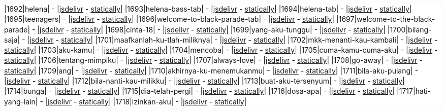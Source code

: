 |1692|helena| - |[jsdelivr](https://cdn.jsdelivr.net/gh/dbchord/c4-1-3/1-5000/1501-2000/helena.png) - [statically](https://cdn.statically.io/gh/dbchord/c4-1-3/i/1-5000/1501-2000/helena.png)|
|1693|helena-bass-tab| - |[jsdelivr](https://cdn.jsdelivr.net/gh/dbchord/c4-1-3/1-5000/1501-2000/helena-bass-tab.png) - [statically](https://cdn.statically.io/gh/dbchord/c4-1-3/i/1-5000/1501-2000/helena-bass-tab.png)|
|1694|helena-tab| - |[jsdelivr](https://cdn.jsdelivr.net/gh/dbchord/c4-1-3/1-5000/1501-2000/helena-tab.png) - [statically](https://cdn.statically.io/gh/dbchord/c4-1-3/i/1-5000/1501-2000/helena-tab.png)|
|1695|teenagers| - |[jsdelivr](https://cdn.jsdelivr.net/gh/dbchord/c4-1-3/1-5000/1501-2000/teenagers.png) - [statically](https://cdn.statically.io/gh/dbchord/c4-1-3/i/1-5000/1501-2000/teenagers.png)|
|1696|welcome-to-black-parade-tab| - |[jsdelivr](https://cdn.jsdelivr.net/gh/dbchord/c4-1-3/1-5000/1501-2000/welcome-to-black-parade-tab.png) - [statically](https://cdn.statically.io/gh/dbchord/c4-1-3/i/1-5000/1501-2000/welcome-to-black-parade-tab.png)|
|1697|welcome-to-the-black-parade| - |[jsdelivr](https://cdn.jsdelivr.net/gh/dbchord/c4-1-3/1-5000/1501-2000/welcome-to-the-black-parade.png) - [statically](https://cdn.statically.io/gh/dbchord/c4-1-3/i/1-5000/1501-2000/welcome-to-the-black-parade.png)|
|1698|cinta-18| - |[jsdelivr](https://cdn.jsdelivr.net/gh/dbchord/c4-1-3/1-5000/1501-2000/cinta-18.png) - [statically](https://cdn.statically.io/gh/dbchord/c4-1-3/i/1-5000/1501-2000/cinta-18.png)|
|1699|yang-aku-tunggu| - |[jsdelivr](https://cdn.jsdelivr.net/gh/dbchord/c4-1-3/1-5000/1501-2000/yang-aku-tunggu.png) - [statically](https://cdn.statically.io/gh/dbchord/c4-1-3/i/1-5000/1501-2000/yang-aku-tunggu.png)|
|1700|bilang-saja| - |[jsdelivr](https://cdn.jsdelivr.net/gh/dbchord/c4-1-3/1-5000/1501-2000/bilang-saja.png) - [statically](https://cdn.statically.io/gh/dbchord/c4-1-3/i/1-5000/1501-2000/bilang-saja.png)|
|1701|maafkanlah-ku-tlah-miliknya| - |[jsdelivr](https://cdn.jsdelivr.net/gh/dbchord/c4-1-3/1-5000/1501-2000/maafkanlah-ku-tlah-miliknya.png) - [statically](https://cdn.statically.io/gh/dbchord/c4-1-3/i/1-5000/1501-2000/maafkanlah-ku-tlah-miliknya.png)|
|1702|mkk-menanti-kau-kambali| - |[jsdelivr](https://cdn.jsdelivr.net/gh/dbchord/c4-1-3/1-5000/1501-2000/mkk-menanti-kau-kambali.png) - [statically](https://cdn.statically.io/gh/dbchord/c4-1-3/i/1-5000/1501-2000/mkk-menanti-kau-kambali.png)|
|1703|aku-kamu| - |[jsdelivr](https://cdn.jsdelivr.net/gh/dbchord/c4-1-3/1-5000/1501-2000/aku-kamu.png) - [statically](https://cdn.statically.io/gh/dbchord/c4-1-3/i/1-5000/1501-2000/aku-kamu.png)|
|1704|mencoba| - |[jsdelivr](https://cdn.jsdelivr.net/gh/dbchord/c4-1-3/1-5000/1501-2000/mencoba.png) - [statically](https://cdn.statically.io/gh/dbchord/c4-1-3/i/1-5000/1501-2000/mencoba.png)|
|1705|cuma-kamu-cuma-aku| - |[jsdelivr](https://cdn.jsdelivr.net/gh/dbchord/c4-1-3/1-5000/1501-2000/cuma-kamu-cuma-aku.png) - [statically](https://cdn.statically.io/gh/dbchord/c4-1-3/i/1-5000/1501-2000/cuma-kamu-cuma-aku.png)|
|1706|tentang-mimpiku| - |[jsdelivr](https://cdn.jsdelivr.net/gh/dbchord/c4-1-3/1-5000/1501-2000/tentang-mimpiku.png) - [statically](https://cdn.statically.io/gh/dbchord/c4-1-3/i/1-5000/1501-2000/tentang-mimpiku.png)|
|1707|always-love| - |[jsdelivr](https://cdn.jsdelivr.net/gh/dbchord/c4-1-3/1-5000/1501-2000/always-love.png) - [statically](https://cdn.statically.io/gh/dbchord/c4-1-3/i/1-5000/1501-2000/always-love.png)|
|1708|go-away| - |[jsdelivr](https://cdn.jsdelivr.net/gh/dbchord/c4-1-3/1-5000/1501-2000/go-away.png) - [statically](https://cdn.statically.io/gh/dbchord/c4-1-3/i/1-5000/1501-2000/go-away.png)|
|1709|ang| - |[jsdelivr](https://cdn.jsdelivr.net/gh/dbchord/c4-1-3/1-5000/1501-2000/ang.png) - [statically](https://cdn.statically.io/gh/dbchord/c4-1-3/i/1-5000/1501-2000/ang.png)|
|1710|akhirnya-ku-menemukanmu| - |[jsdelivr](https://cdn.jsdelivr.net/gh/dbchord/c4-1-3/1-5000/1501-2000/akhirnya-ku-menemukanmu.png) - [statically](https://cdn.statically.io/gh/dbchord/c4-1-3/i/1-5000/1501-2000/akhirnya-ku-menemukanmu.png)|
|1711|bila-aku-pulang| - |[jsdelivr](https://cdn.jsdelivr.net/gh/dbchord/c4-1-3/1-5000/1501-2000/bila-aku-pulang.png) - [statically](https://cdn.statically.io/gh/dbchord/c4-1-3/i/1-5000/1501-2000/bila-aku-pulang.png)|
|1712|bila-nanti-kau-milikku| - |[jsdelivr](https://cdn.jsdelivr.net/gh/dbchord/c4-1-3/1-5000/1501-2000/bila-nanti-kau-milikku.png) - [statically](https://cdn.statically.io/gh/dbchord/c4-1-3/i/1-5000/1501-2000/bila-nanti-kau-milikku.png)|
|1713|buat-aku-tersenyum| - |[jsdelivr](https://cdn.jsdelivr.net/gh/dbchord/c4-1-3/1-5000/1501-2000/buat-aku-tersenyum.png) - [statically](https://cdn.statically.io/gh/dbchord/c4-1-3/i/1-5000/1501-2000/buat-aku-tersenyum.png)|
|1714|bunga| - |[jsdelivr](https://cdn.jsdelivr.net/gh/dbchord/c4-1-3/1-5000/1501-2000/bunga.png) - [statically](https://cdn.statically.io/gh/dbchord/c4-1-3/i/1-5000/1501-2000/bunga.png)|
|1715|dia-telah-pergi| - |[jsdelivr](https://cdn.jsdelivr.net/gh/dbchord/c4-1-3/1-5000/1501-2000/dia-telah-pergi.png) - [statically](https://cdn.statically.io/gh/dbchord/c4-1-3/i/1-5000/1501-2000/dia-telah-pergi.png)|
|1716|dosa-apa| - |[jsdelivr](https://cdn.jsdelivr.net/gh/dbchord/c4-1-3/1-5000/1501-2000/dosa-apa.png) - [statically](https://cdn.statically.io/gh/dbchord/c4-1-3/i/1-5000/1501-2000/dosa-apa.png)|
|1717|hati-yang-lain| - |[jsdelivr](https://cdn.jsdelivr.net/gh/dbchord/c4-1-3/1-5000/1501-2000/hati-yang-lain.png) - [statically](https://cdn.statically.io/gh/dbchord/c4-1-3/i/1-5000/1501-2000/hati-yang-lain.png)|
|1718|izinkan-aku| - |[jsdelivr](https://cdn.jsdelivr.net/gh/dbchord/c4-1-3/1-5000/1501-2000/izinkan-aku.png) - [statically](https://cdn.statically.io/gh/dbchord/c4-1-3/i/1-5000/1501-2000/izinkan-aku.png)|